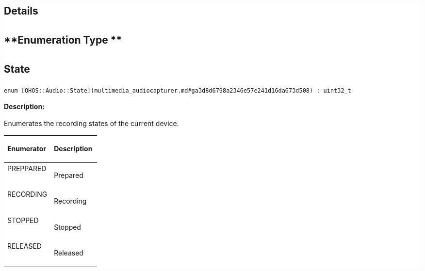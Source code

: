 ## **Details**<a name="section2051307272165625"></a>

## **Enumeration Type **<a name="section1407711336165625"></a>

## State<a name="ga3d8d6798a2346e57e241d16da673d508"></a>

```
enum [OHOS::Audio::State](multimedia_audiocapturer.md#ga3d8d6798a2346e57e241d16da673d508) : uint32_t
```

 **Description:**

Enumerates the recording states of the current device. 

<a name="table2084453275165625"></a>
<table><thead align="left"><tr id="row1471253849165625"><th class="cellrowborder" valign="top" width="50%" id="mcps1.1.3.1.1"><p id="p2146552402165625"><a name="p2146552402165625"></a><a name="p2146552402165625"></a>Enumerator</p>
</th>
<th class="cellrowborder" valign="top" width="50%" id="mcps1.1.3.1.2"><p id="p1830313511165625"><a name="p1830313511165625"></a><a name="p1830313511165625"></a>Description</p>
</th>
</tr>
</thead>
<tbody><tr id="row1124184924165625"><td class="cellrowborder" valign="top" width="50%" headers="mcps1.1.3.1.1 "><strong id="gga3d8d6798a2346e57e241d16da673d508a368f9c124fa478d643e6b3884bd4931c"><a name="gga3d8d6798a2346e57e241d16da673d508a368f9c124fa478d643e6b3884bd4931c"></a><a name="gga3d8d6798a2346e57e241d16da673d508a368f9c124fa478d643e6b3884bd4931c"></a></strong>PREPPARED </td>
<td class="cellrowborder" valign="top" width="50%" headers="mcps1.1.3.1.2 "><p id="p374601307165625"><a name="p374601307165625"></a><a name="p374601307165625"></a>Prepared </p>
 </td>
</tr>
<tr id="row1357968208165625"><td class="cellrowborder" valign="top" width="50%" headers="mcps1.1.3.1.1 "><strong id="gga3d8d6798a2346e57e241d16da673d508a6d83cfbb144468bcd7f1d0609ba1a401"><a name="gga3d8d6798a2346e57e241d16da673d508a6d83cfbb144468bcd7f1d0609ba1a401"></a><a name="gga3d8d6798a2346e57e241d16da673d508a6d83cfbb144468bcd7f1d0609ba1a401"></a></strong>RECORDING </td>
<td class="cellrowborder" valign="top" width="50%" headers="mcps1.1.3.1.2 "><p id="p1591548647165625"><a name="p1591548647165625"></a><a name="p1591548647165625"></a>Recording </p>
 </td>
</tr>
<tr id="row1192805077165625"><td class="cellrowborder" valign="top" width="50%" headers="mcps1.1.3.1.1 "><strong id="gga3d8d6798a2346e57e241d16da673d508abc10d40a09b83e61c72dd68daa457399"><a name="gga3d8d6798a2346e57e241d16da673d508abc10d40a09b83e61c72dd68daa457399"></a><a name="gga3d8d6798a2346e57e241d16da673d508abc10d40a09b83e61c72dd68daa457399"></a></strong>STOPPED </td>
<td class="cellrowborder" valign="top" width="50%" headers="mcps1.1.3.1.2 "><p id="p1998492881165625"><a name="p1998492881165625"></a><a name="p1998492881165625"></a>Stopped </p>
 </td>
</tr>
<tr id="row574856242165625"><td class="cellrowborder" valign="top" width="50%" headers="mcps1.1.3.1.1 "><strong id="gga3d8d6798a2346e57e241d16da673d508ab061f3539998a6bcec9b4c11357b5ff2"><a name="gga3d8d6798a2346e57e241d16da673d508ab061f3539998a6bcec9b4c11357b5ff2"></a><a name="gga3d8d6798a2346e57e241d16da673d508ab061f3539998a6bcec9b4c11357b5ff2"></a></strong>RELEASED </td>
<td class="cellrowborder" valign="top" width="50%" headers="mcps1.1.3.1.2 "><p id="p658021680165625"><a name="p658021680165625"></a><a name="p658021680165625"></a>Released </p>
 </td>
</tr>
</tbody>
</table>
